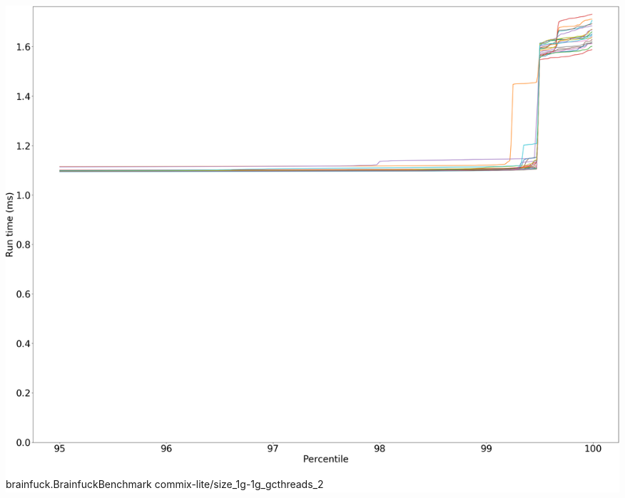 ![brainfuck.BrainfuckBenchmark commix-lite/size_1g-1g_gcthreads_1](percentile_95plus_brainfuck.BrainfuckBenchmark_conf0.png)

brainfuck.BrainfuckBenchmark commix-lite/size_1g-1g_gcthreads_2
